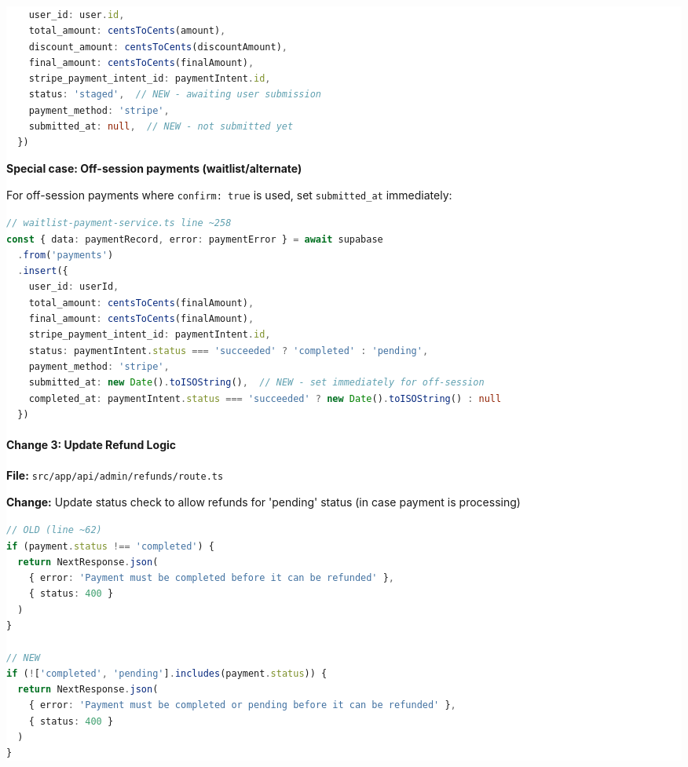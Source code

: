 ```typescript
    user_id: user.id,
    total_amount: centsToCents(amount),
    discount_amount: centsToCents(discountAmount),
    final_amount: centsToCents(finalAmount),
    stripe_payment_intent_id: paymentIntent.id,
    status: 'staged',  // NEW - awaiting user submission
    payment_method: 'stripe',
    submitted_at: null,  // NEW - not submitted yet
  })
```

**Special case: Off-session payments (waitlist/alternate)**

For off-session payments where `confirm: true` is used, set `submitted_at` immediately:

```typescript
// waitlist-payment-service.ts line ~258
const { data: paymentRecord, error: paymentError } = await supabase
  .from('payments')
  .insert({
    user_id: userId,
    total_amount: centsToCents(finalAmount),
    final_amount: centsToCents(finalAmount),
    stripe_payment_intent_id: paymentIntent.id,
    status: paymentIntent.status === 'succeeded' ? 'completed' : 'pending',
    payment_method: 'stripe',
    submitted_at: new Date().toISOString(),  // NEW - set immediately for off-session
    completed_at: paymentIntent.status === 'succeeded' ? new Date().toISOString() : null
  })
```

#### Change 3: Update Refund Logic

**File:** `src/app/api/admin/refunds/route.ts`

**Change:** Update status check to allow refunds for 'pending' status (in case payment is processing)

```typescript
// OLD (line ~62)
if (payment.status !== 'completed') {
  return NextResponse.json(
    { error: 'Payment must be completed before it can be refunded' },
    { status: 400 }
  )
}

// NEW
if (!['completed', 'pending'].includes(payment.status)) {
  return NextResponse.json(
    { error: 'Payment must be completed or pending before it can be refunded' },
    { status: 400 }
  )
}
```
